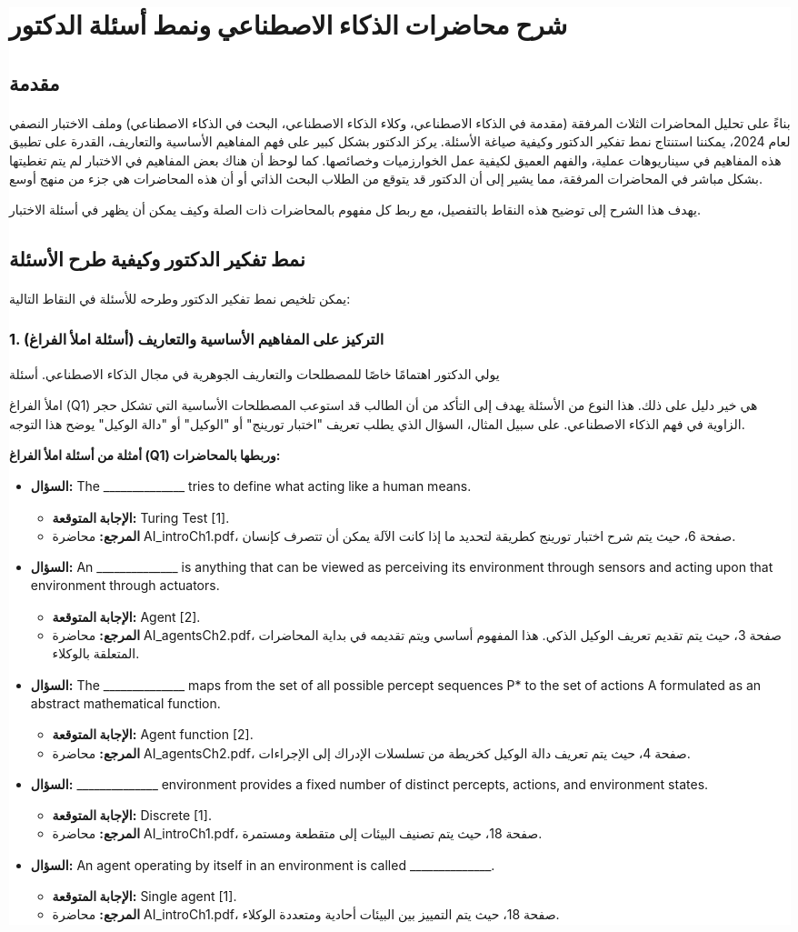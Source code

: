 # شرح محاضرات الذكاء الاصطناعي ونمط أسئلة الدكتور

## مقدمة

بناءً على تحليل المحاضرات الثلاث المرفقة (مقدمة في الذكاء الاصطناعي، وكلاء الذكاء الاصطناعي، البحث في الذكاء الاصطناعي) وملف الاختبار النصفي لعام 2024، يمكننا استنتاج نمط تفكير الدكتور وكيفية صياغة الأسئلة. يركز الدكتور بشكل كبير على فهم المفاهيم الأساسية والتعاريف، القدرة على تطبيق هذه المفاهيم في سيناريوهات عملية، والفهم العميق لكيفية عمل الخوارزميات وخصائصها. كما لوحظ أن هناك بعض المفاهيم في الاختبار لم يتم تغطيتها بشكل مباشر في المحاضرات المرفقة، مما يشير إلى أن الدكتور قد يتوقع من الطلاب البحث الذاتي أو أن هذه المحاضرات هي جزء من منهج أوسع.

يهدف هذا الشرح إلى توضيح هذه النقاط بالتفصيل، مع ربط كل مفهوم بالمحاضرات ذات الصلة وكيف يمكن أن يظهر في أسئلة الاختبار.

## نمط تفكير الدكتور وكيفية طرح الأسئلة

يمكن تلخيص نمط تفكير الدكتور وطرحه للأسئلة في النقاط التالية:

### 1. التركيز على المفاهيم الأساسية والتعاريف (أسئلة املأ الفراغ)

يولي الدكتور اهتمامًا خاصًا للمصطلحات والتعاريف الجوهرية في مجال الذكاء الاصطناعي. أسئلة 


املأ الفراغ (Q1) هي خير دليل على ذلك. هذا النوع من الأسئلة يهدف إلى التأكد من أن الطالب قد استوعب المصطلحات الأساسية التي تشكل حجر الزاوية في فهم الذكاء الاصطناعي. على سبيل المثال، السؤال الذي يطلب تعريف "اختبار تورينج" أو "الوكيل" أو "دالة الوكيل" يوضح هذا التوجه.

**أمثلة من أسئلة املأ الفراغ (Q1) وربطها بالمحاضرات:**

*   **السؤال:** The ______________ tries to define what acting like a human means.
    *   **الإجابة المتوقعة:** Turing Test [1].
    *   **المرجع:** محاضرة AI_introCh1.pdf، صفحة 6، حيث يتم شرح اختبار تورينج كطريقة لتحديد ما إذا كانت الآلة يمكن أن تتصرف كإنسان.

*   **السؤال:** An ______________ is anything that can be viewed as perceiving its environment through sensors and acting upon that environment through actuators.
    *   **الإجابة المتوقعة:** Agent [2].
    *   **المرجع:** محاضرة AI_agentsCh2.pdf، صفحة 3، حيث يتم تقديم تعريف الوكيل الذكي. هذا المفهوم أساسي ويتم تقديمه في بداية المحاضرات المتعلقة بالوكلاء.

*   **السؤال:** The ______________ maps from the set of all possible percept sequences P* to the set of actions A formulated as an abstract mathematical function.
    *   **الإجابة المتوقعة:** Agent function [2].
    *   **المرجع:** محاضرة AI_agentsCh2.pdf، صفحة 4، حيث يتم تعريف دالة الوكيل كخريطة من تسلسلات الإدراك إلى الإجراءات.

*   **السؤال:** ______________ environment provides a fixed number of distinct percepts, actions, and environment states.
    *   **الإجابة المتوقعة:** Discrete [1].
    *   **المرجع:** محاضرة AI_introCh1.pdf، صفحة 18، حيث يتم تصنيف البيئات إلى متقطعة ومستمرة.

*   **السؤال:** An agent operating by itself in an environment is called ______________.
    *   **الإجابة المتوقعة:** Single agent [1].
    *   **المرجع:** محاضرة AI_introCh1.pdf، صفحة 18، حيث يتم التمييز بين البيئات أحادية ومتعددة الوكلاء.
